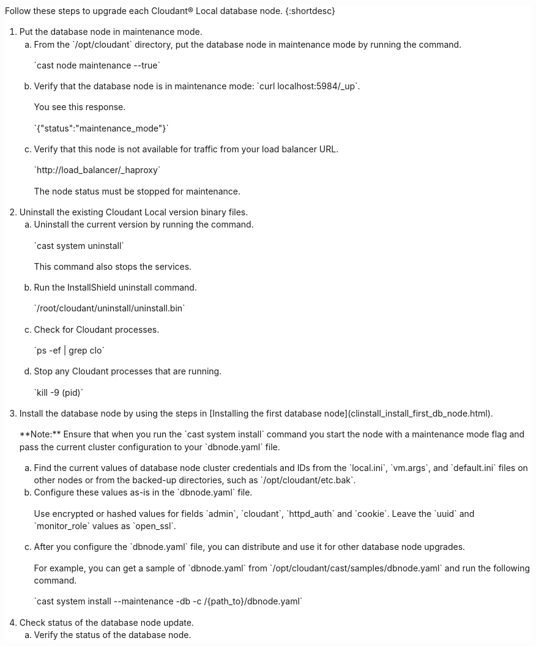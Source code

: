 Follow these steps to upgrade each Cloudant&reg; Local database node.
{:shortdesc}

<ol>
<li>Put the database node in maintenance mode.
<ol type=a>
<li>From the `/opt/cloudant` directory, put the database node
        in maintenance mode by running the command.
        <p>`cast node maintenance --true`</p></li>
<li>Verify that the database node is in maintenance mode: `curl localhost:5984/_up`.
<p>You see this response.</p>
<p>`{"status":"maintenance_mode"}`</p></li>
<li>Verify that this node is not available for traffic from
        your load balancer URL.
        <p>`http://load_balancer/_haproxy`</p>
<p>The node status must be stopped for maintenance.</p></li>
</ol>
</li>
<li>Uninstall the existing Cloudant Local version binary files.
<ol type=a>
<li>Uninstall the current version by running the command.
<p>`cast system uninstall`</p>
<p>This command also stops the services.</p></li>
<li>Run the InstallShield uninstall command.
<p>`/root/cloudant/uninstall/uninstall.bin`</p></li>
<li>Check for Cloudant processes.
<p>`ps -ef | grep clo`</p></li>
<li>Stop any Cloudant processes that are running.
<p>`kill -9 (pid)`</p></li>
</ol>
</li>
<li>Install the database node by using the steps in [Installing the
    first database node](clinstall_install_first_db_node.html).

<p>**Note:** Ensure that when you run the `cast system install` command you start the node with a maintenance mode flag and pass the current cluster configuration to your `dbnode.yaml` file.</p>
<ol type=a>
<li>Find the current values of database node cluster
        credentials and IDs from the `local.ini`, `vm.args`, and
        `default.ini` files on other nodes or from the backed-up
        directories, such as `/opt/cloudant/etc.bak`.</li>
<li>Configure these values as-is in the `dbnode.yaml` file.
<p>Use encrypted or hashed values for fields `admin`,
        `cloudant`, `httpd_auth` and `cookie`. Leave the `uuid` and
        `monitor_role` values as `open_ssl`.</p>
</li>
<li>After you configure the `dbnode.yaml` file, you can
        distribute and use it for other database node upgrades.
<p>For example, you can get a sample of `dbnode.yaml` from
        `/opt/cloudant/cast/samples/dbnode.yaml` and run the
        following command.</p>
<p>`cast system install --maintenance -db -c /{path_to}/dbnode.yaml`</p>
</li>
</ol>  
</li>
<li>Check status of the database node update.
<ol type=a>
<li>Verify the status of the database node.
